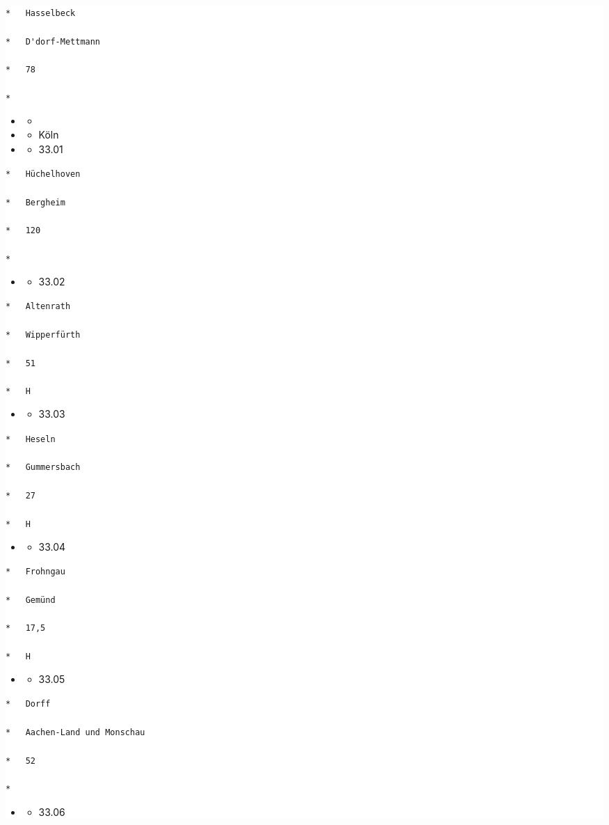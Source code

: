     *   Hasselbeck

    *   D'dorf-Mettmann

    *   78

    *

*    *

*    *   Köln


*    *   33.01

    *   Hüchelhoven

    *   Bergheim

    *   120

    *

*    *   33.02

    *   Altenrath

    *   Wipperfürth

    *   51

    *   H


*    *   33.03

    *   Heseln

    *   Gummersbach

    *   27

    *   H


*    *   33.04

    *   Frohngau

    *   Gemünd

    *   17,5

    *   H


*    *   33.05

    *   Dorff

    *   Aachen-Land und Monschau

    *   52

    *

*    *   33.06

